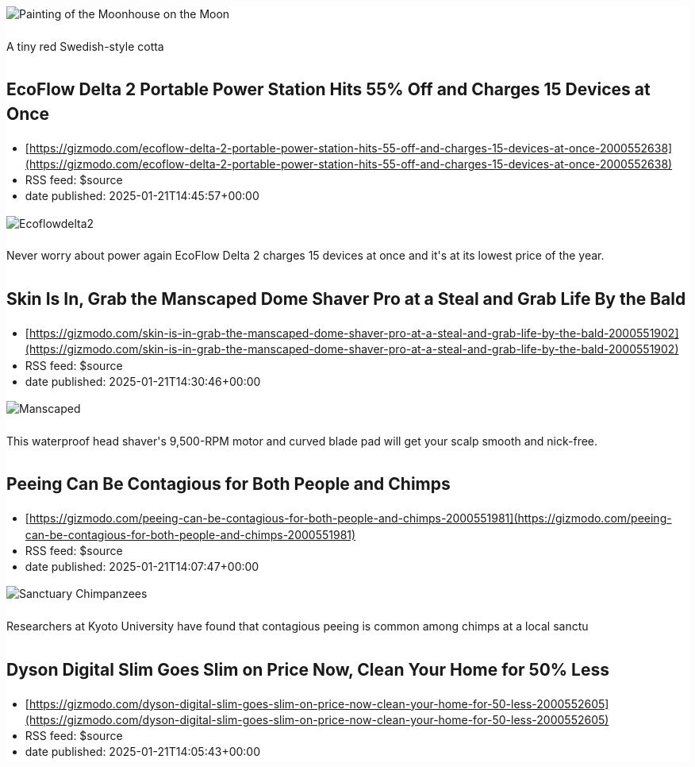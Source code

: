 <img width="1500" height="1000" src="https://gizmodo.com/app/uploads/2025/01/red-house-moon-art-project.jpg" class="attachment-full size-full wp-post-image" alt="Painting of the Moonhouse on the Moon" decoding="async" loading="lazy" srcset="https://gizmodo.com/app/uploads/2025/01/red-house-moon-art-project.jpg 1500w, https://gizmodo.com/app/uploads/2025/01/red-house-moon-art-project-300x200.jpg 300w, https://gizmodo.com/app/uploads/2025/01/red-house-moon-art-project-1024x683.jpg 1024w, https://gizmodo.com/app/uploads/2025/01/red-house-moon-art-project-768x512.jpg 768w, https://gizmodo.com/app/uploads/2025/01/red-house-moon-art-project-336x224.jpg 336w, https://gizmodo.com/app/uploads/2025/01/red-house-moon-art-project-1400x932.jpg 1400w, https://gizmodo.com/app/uploads/2025/01/red-house-moon-art-project-680x453.jpg 680w, https://gizmodo.com/app/uploads/2025/01/red-house-moon-art-project-896x597.jpg 896w" sizes="(max-width: 1500px) 100vw, 1500px"><br><br>A tiny red Swedish-style cotta

## EcoFlow Delta 2 Portable Power Station Hits 55% Off and Charges 15 Devices at Once
 - [https://gizmodo.com/ecoflow-delta-2-portable-power-station-hits-55-off-and-charges-15-devices-at-once-2000552638](https://gizmodo.com/ecoflow-delta-2-portable-power-station-hits-55-off-and-charges-15-devices-at-once-2000552638)
 - RSS feed: $source
 - date published: 2025-01-21T14:45:57+00:00

<img width="1500" height="1000" src="https://gizmodo.com/app/uploads/2025/01/EcoFlowDelta2.jpg" class="attachment-full size-full wp-post-image" alt="Ecoflowdelta2" decoding="async" loading="lazy" srcset="https://gizmodo.com/app/uploads/2025/01/EcoFlowDelta2.jpg 1500w, https://gizmodo.com/app/uploads/2025/01/EcoFlowDelta2-300x200.jpg 300w, https://gizmodo.com/app/uploads/2025/01/EcoFlowDelta2-1024x683.jpg 1024w, https://gizmodo.com/app/uploads/2025/01/EcoFlowDelta2-768x512.jpg 768w, https://gizmodo.com/app/uploads/2025/01/EcoFlowDelta2-336x224.jpg 336w, https://gizmodo.com/app/uploads/2025/01/EcoFlowDelta2-1400x932.jpg 1400w, https://gizmodo.com/app/uploads/2025/01/EcoFlowDelta2-680x453.jpg 680w, https://gizmodo.com/app/uploads/2025/01/EcoFlowDelta2-896x597.jpg 896w" sizes="(max-width: 1500px) 100vw, 1500px"><br><br>Never worry about power again EcoFlow Delta 2 charges 15 devices at once and it's at its lowest price of the year.

## Skin Is In, Grab the Manscaped Dome Shaver Pro at a Steal and Grab Life By the Bald
 - [https://gizmodo.com/skin-is-in-grab-the-manscaped-dome-shaver-pro-at-a-steal-and-grab-life-by-the-bald-2000551902](https://gizmodo.com/skin-is-in-grab-the-manscaped-dome-shaver-pro-at-a-steal-and-grab-life-by-the-bald-2000551902)
 - RSS feed: $source
 - date published: 2025-01-21T14:30:46+00:00

<img width="1500" height="1000" src="https://gizmodo.com/app/uploads/2025/01/Manscaped.jpg" class="attachment-full size-full wp-post-image" alt="Manscaped" decoding="async" fetchpriority="high" srcset="https://gizmodo.com/app/uploads/2025/01/Manscaped.jpg 1500w, https://gizmodo.com/app/uploads/2025/01/Manscaped-300x200.jpg 300w, https://gizmodo.com/app/uploads/2025/01/Manscaped-1024x683.jpg 1024w, https://gizmodo.com/app/uploads/2025/01/Manscaped-768x512.jpg 768w, https://gizmodo.com/app/uploads/2025/01/Manscaped-336x224.jpg 336w, https://gizmodo.com/app/uploads/2025/01/Manscaped-1400x932.jpg 1400w, https://gizmodo.com/app/uploads/2025/01/Manscaped-680x453.jpg 680w, https://gizmodo.com/app/uploads/2025/01/Manscaped-896x597.jpg 896w" sizes="(max-width: 1500px) 100vw, 1500px"><br><br>This waterproof head shaver's 9,500-RPM motor and curved blade pad will get your scalp smooth and nick-free.

## Peeing Can Be Contagious for Both People and Chimps
 - [https://gizmodo.com/peeing-can-be-contagious-for-both-people-and-chimps-2000551981](https://gizmodo.com/peeing-can-be-contagious-for-both-people-and-chimps-2000551981)
 - RSS feed: $source
 - date published: 2025-01-21T14:07:47+00:00

<img width="1500" height="1000" src="https://gizmodo.com/app/uploads/2025/01/Sanctuary-chimpanzees.jpg" class="attachment-full size-full wp-post-image" alt="Sanctuary Chimpanzees" decoding="async" srcset="https://gizmodo.com/app/uploads/2025/01/Sanctuary-chimpanzees.jpg 1500w, https://gizmodo.com/app/uploads/2025/01/Sanctuary-chimpanzees-300x200.jpg 300w, https://gizmodo.com/app/uploads/2025/01/Sanctuary-chimpanzees-1024x683.jpg 1024w, https://gizmodo.com/app/uploads/2025/01/Sanctuary-chimpanzees-768x512.jpg 768w, https://gizmodo.com/app/uploads/2025/01/Sanctuary-chimpanzees-336x224.jpg 336w, https://gizmodo.com/app/uploads/2025/01/Sanctuary-chimpanzees-1400x932.jpg 1400w, https://gizmodo.com/app/uploads/2025/01/Sanctuary-chimpanzees-680x453.jpg 680w, https://gizmodo.com/app/uploads/2025/01/Sanctuary-chimpanzees-896x597.jpg 896w" sizes="(max-width: 1500px) 100vw, 1500px"><br><br>Researchers at Kyoto University have found that contagious peeing is common among chimps at a local sanctu

## Dyson Digital Slim Goes Slim on Price Now, Clean Your Home for 50% Less
 - [https://gizmodo.com/dyson-digital-slim-goes-slim-on-price-now-clean-your-home-for-50-less-2000552605](https://gizmodo.com/dyson-digital-slim-goes-slim-on-price-now-clean-your-home-for-50-less-2000552605)
 - RSS feed: $source
 - date published: 2025-01-21T14:05:43+00:00
